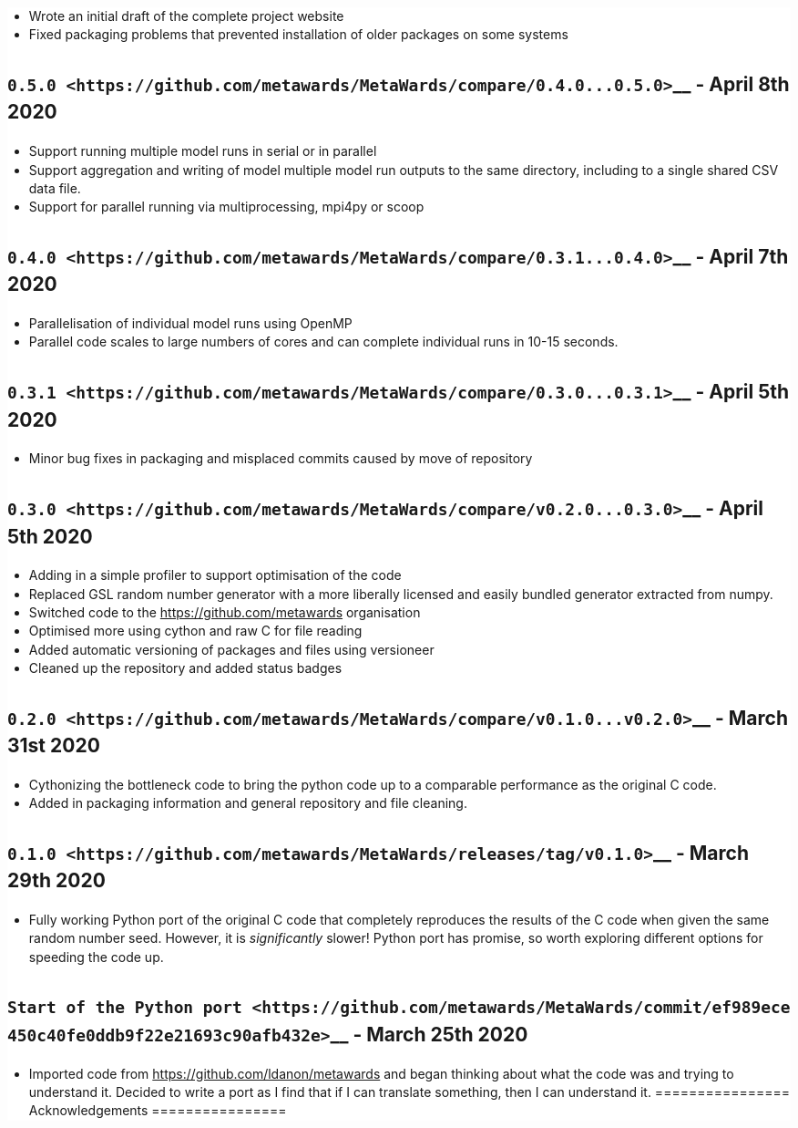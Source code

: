 * Wrote an initial draft of the complete project website
* Fixed packaging problems that prevented installation of older packages
  on some systems

`0.5.0 <https://github.com/metawards/MetaWards/compare/0.4.0...0.5.0>`__ - April 8th 2020
-----------------------------------------------------------------------------------------

* Support running multiple model runs in serial or in parallel
* Support aggregation and writing of model multiple model run outputs
  to the same directory, including to a single shared CSV data file.
* Support for parallel running via multiprocessing, mpi4py or scoop

`0.4.0 <https://github.com/metawards/MetaWards/compare/0.3.1...0.4.0>`__ - April 7th 2020
-----------------------------------------------------------------------------------------

* Parallelisation of individual model runs using OpenMP
* Parallel code scales to large numbers of cores and can complete individual
  runs in 10-15 seconds.

`0.3.1 <https://github.com/metawards/MetaWards/compare/0.3.0...0.3.1>`__ - April 5th 2020
-----------------------------------------------------------------------------------------

* Minor bug fixes in packaging and misplaced commits caused by move of
  repository

`0.3.0 <https://github.com/metawards/MetaWards/compare/v0.2.0...0.3.0>`__ - April 5th 2020
------------------------------------------------------------------------------------------

* Adding in a simple profiler to support optimisation of the code
* Replaced GSL random number generator with a more liberally licensed and
  easily bundled generator extracted from numpy.
* Switched code to the https://github.com/metawards organisation
* Optimised more using cython and raw C for file reading
* Added automatic versioning of packages and files using versioneer
* Cleaned up the repository and added status badges

`0.2.0 <https://github.com/metawards/MetaWards/compare/v0.1.0...v0.2.0>`__ - March 31st 2020
--------------------------------------------------------------------------------------------

* Cythonizing the bottleneck code to bring the python code up to a comparable
  performance as the original C code.
* Added in packaging information and general repository and file cleaning.

`0.1.0 <https://github.com/metawards/MetaWards/releases/tag/v0.1.0>`__ - March 29th 2020
----------------------------------------------------------------------------------------

* Fully working Python port of the original C code that completely reproduces
  the results of the C code when given the same random number seed. However,
  it is *significantly* slower! Python port has promise, so worth exploring
  different options for speeding the code up.

`Start of the Python port <https://github.com/metawards/MetaWards/commit/ef989ece450c40fe0ddb9f22e21693c90afb432e>`__ - March 25th 2020
---------------------------------------------------------------------------------------------------------------------------------------

* Imported code from https://github.com/ldanon/metawards and began thinking
  about what the code was and trying to understand it. Decided to write
  a port as I find that if I can translate something, then I can
  understand it.
================
Acknowledgements
================
